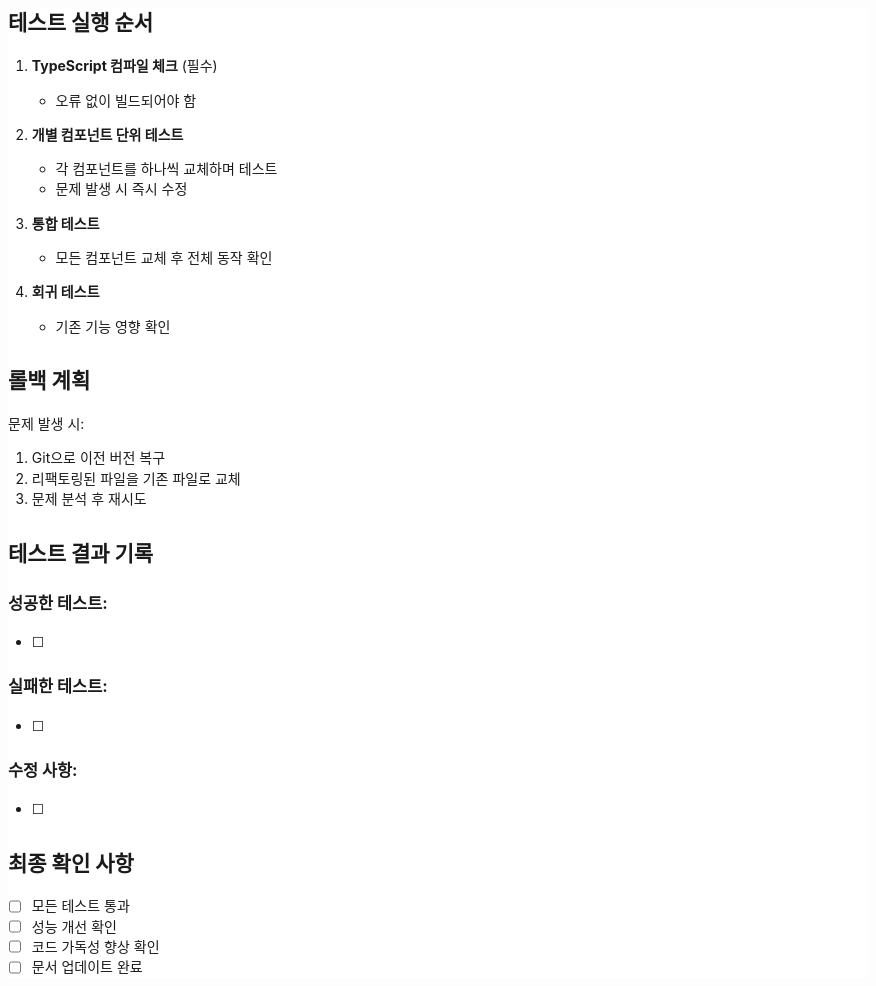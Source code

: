 ## 테스트 실행 순서

1. **TypeScript 컴파일 체크** (필수)
   - 오류 없이 빌드되어야 함

2. **개별 컴포넌트 단위 테스트**
   - 각 컴포넌트를 하나씩 교체하며 테스트
   - 문제 발생 시 즉시 수정

3. **통합 테스트**
   - 모든 컴포넌트 교체 후 전체 동작 확인

4. **회귀 테스트**
   - 기존 기능 영향 확인

## 롤백 계획

문제 발생 시:
1. Git으로 이전 버전 복구
2. 리팩토링된 파일을 기존 파일로 교체
3. 문제 분석 후 재시도

## 테스트 결과 기록

### 성공한 테스트:
- [ ] 

### 실패한 테스트:
- [ ] 

### 수정 사항:
- [ ] 

## 최종 확인 사항

- [ ] 모든 테스트 통과
- [ ] 성능 개선 확인
- [ ] 코드 가독성 향상 확인
- [ ] 문서 업데이트 완료